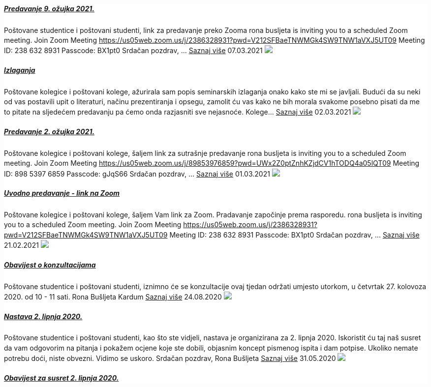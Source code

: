 #####  [Predavanje 9. ožujka 2021.](https://www.fhs.hr/predmet/pupd_b?@=21epq#news_116095)
Poštovane studentice i poštovani studenti, link za predavanje preko Zooma rona busljeta is inviting you to a scheduled Zoom meeting. Join Zoom Meeting https://us05web.zoom.us/j/2386328931?pwd=V212SFBaeTNWMGk4SW9TNW1aVXJ5UT09 Meeting ID: 238 632 8931 Passcode: BX1pt0 Srdačan pozdrav, ... 
[Saznaj više](https://www.fhs.hr/predmet/pupd_b?@=21epq#news_116095)
07.03.2021
[ ![](https://www.fhs.hr/_pub/themes_static/hrstud2024/default/img/default_news.jpg) ](https://www.fhs.hr/predmet/pupd_b?@=21eo0#news_116095)
#####  [Izlaganja](https://www.fhs.hr/predmet/pupd_b?@=21eo0#news_116095)
Poštovane kolegice i poštovani kolege, ažurirala sam popis seminarskih izlaganja onako kako ste mi se javljali. Budući da su neki od vas postavili upit o literaturi, načinu prezentiranja i opsegu, zamolit ću vas kako ne bih morala svakome posebno pisati da me to pitate na sljedećem predavanju pa ćemo onda razjasniti sve nejasnoće. Kolege... 
[Saznaj više](https://www.fhs.hr/predmet/pupd_b?@=21eo0#news_116095)
02.03.2021
[ ![](https://www.fhs.hr/_pub/themes_static/hrstud2024/default/img/default_news.jpg) ](https://www.fhs.hr/predmet/pupd_b?@=21en9#news_116095)
#####  [Predavanje 2. ožujka 2021.](https://www.fhs.hr/predmet/pupd_b?@=21en9#news_116095)
Poštovane kolegice i poštovani kolege, šaljem link za sutrašnje predavanje rona busljeta is inviting you to a scheduled Zoom meeting. Join Zoom Meeting https://us05web.zoom.us/j/89853976859?pwd=UWx2Z0ptZnhKZjdCV1hTODQ4a05lQT09 Meeting ID: 898 5397 6859 Passcode: gJqS66 Srdačan pozdrav, ... 
[Saznaj više](https://www.fhs.hr/predmet/pupd_b?@=21en9#news_116095)
01.03.2021
[ ![](https://www.fhs.hr/_pub/themes_static/hrstud2024/default/img/default_news.jpg) ](https://www.fhs.hr/predmet/pupd_b?@=21egu#news_116095)
#####  [Uvodno predavanje - link na Zoom](https://www.fhs.hr/predmet/pupd_b?@=21egu#news_116095)
Poštovane kolegice i poštovani kolege, šaljem Vam link za Zoom. Pradavanje započinje prema rasporedu. rona busljeta is inviting you to a scheduled Zoom meeting. Join Zoom Meeting https://us05web.zoom.us/j/2386328931?pwd=V212SFBaeTNWMGk4SW9TNW1aVXJ5UT09 Meeting ID: 238 632 8931 Passcode: BX1pt0 Srdačan pozdrav, ... 
[Saznaj više](https://www.fhs.hr/predmet/pupd_b?@=21egu#news_116095)
21.02.2021
[ ![](https://www.fhs.hr/_pub/themes_static/hrstud2024/default/img/default_news.jpg) ](https://www.fhs.hr/predmet/pupd_b?@=21caq#news_116095)
#####  [Obavijest o konzultacijama](https://www.fhs.hr/predmet/pupd_b?@=21caq#news_116095)
Poštovane studentice i poštovani studenti, iznimno će se konzultacije ovaj tjedan održati umjesto utorkom, u četvrtak 27. kolovoza 2020. od 10 - 11 sati. Rona Bušljeta Kardum 
[Saznaj više](https://www.fhs.hr/predmet/pupd_b?@=21caq#news_116095)
24.08.2020
[ ![](https://www.fhs.hr/_pub/themes_static/hrstud2024/default/img/default_news.jpg) ](https://www.fhs.hr/predmet/pupd_b?@=21buw#news_116095)
#####  [Nastava 2. lipnja 2020.](https://www.fhs.hr/predmet/pupd_b?@=21buw#news_116095)
Poštovane studentice i poštovani studenti, kao što ste vidjeli, nastava je organizirana za 2. lipnja 2020. Iskoristit ću taj naš susret da vam odgovorim na pitanja i pokažem ocjene koje ste dobili, objasnim koncept pismenog ispita i dam potpise. Ukoliko nemate potrebu doći, niste obvezni. Vidimo se uskoro. Srdačan pozdrav, Rona Bušljeta 
[Saznaj više](https://www.fhs.hr/predmet/pupd_b?@=21buw#news_116095)
31.05.2020
[ ![](https://www.fhs.hr/_pub/themes_static/hrstud2024/default/img/default_news.jpg) ](https://www.fhs.hr/predmet/pupd_b?@=21bta#news_116095)
#####  [Obavijest za susret 2. lipnja 2020.](https://www.fhs.hr/predmet/pupd_b?@=21bta#news_116095)